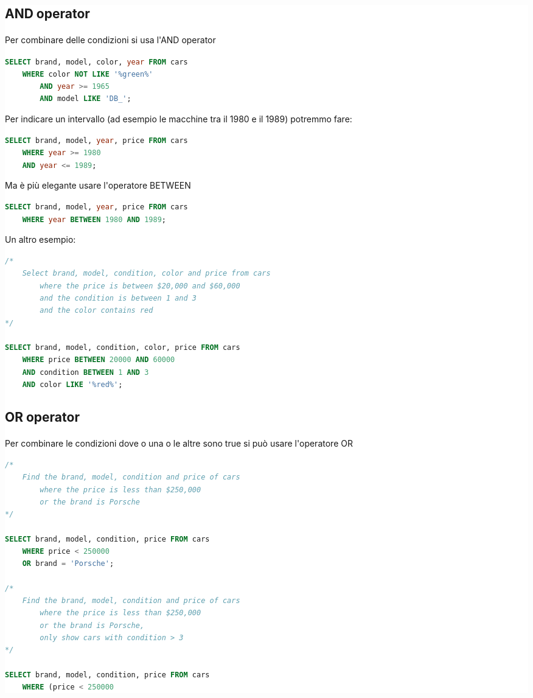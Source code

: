 ## AND operator

Per combinare delle condizioni si usa l'AND operator

```SQL
SELECT brand, model, color, year FROM cars
    WHERE color NOT LIKE '%green%'
        AND year >= 1965
        AND model LIKE 'DB_';
```

Per indicare un intervallo (ad esempio le macchine tra il 1980 e il 1989)
potremmo fare:

```SQL
SELECT brand, model, year, price FROM cars
	WHERE year >= 1980
	AND year <= 1989;
```

Ma è più elegante usare l'operatore BETWEEN

```SQL
SELECT brand, model, year, price FROM cars
    WHERE year BETWEEN 1980 AND 1989;
```

Un altro esempio:

```SQL
/*
	Select brand, model, condition, color and price from cars
		where the price is between $20,000 and $60,000
		and the condition is between 1 and 3
		and the color contains red
*/

SELECT brand, model, condition, color, price FROM cars
	WHERE price BETWEEN 20000 AND 60000
	AND condition BETWEEN 1 AND 3
	AND color LIKE '%red%';
```

## OR operator

Per combinare le condizioni dove o una o le altre sono true si può usare
l'operatore OR

```SQL
/*
	Find the brand, model, condition and price of cars
		where the price is less than $250,000
		or the brand is Porsche
*/

SELECT brand, model, condition, price FROM cars
	WHERE price < 250000
	OR brand = 'Porsche';

/*
	Find the brand, model, condition and price of cars
		where the price is less than $250,000
		or the brand is Porsche,
		only show cars with condition > 3
*/

SELECT brand, model, condition, price FROM cars
	WHERE (price < 250000
```